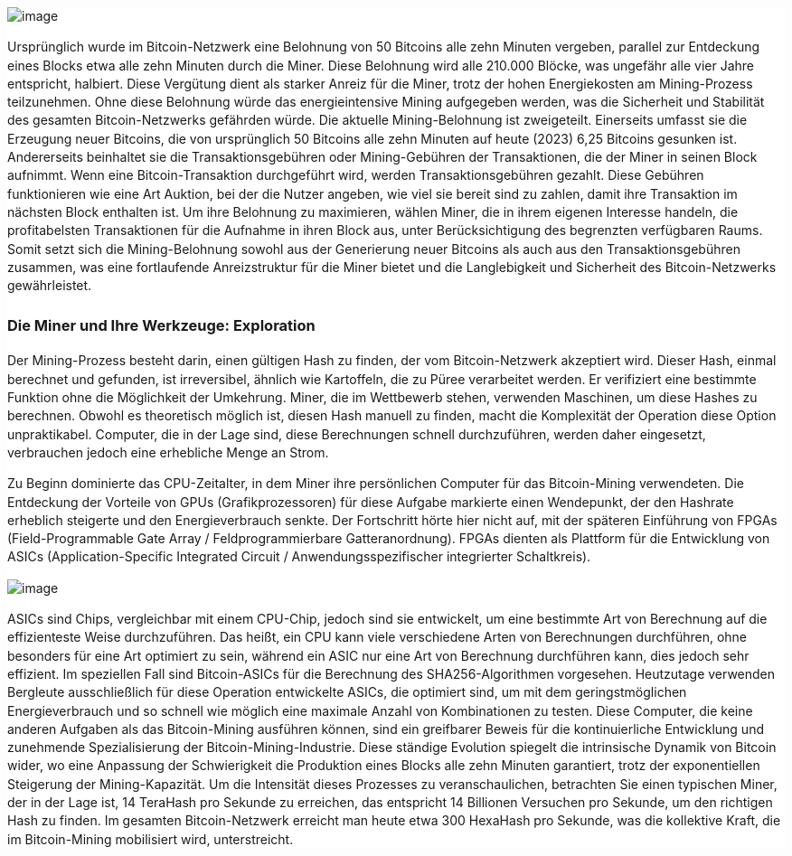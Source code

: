 ![image](assets/overview/puzzle.webp)

Ursprünglich wurde im Bitcoin-Netzwerk eine Belohnung von 50 Bitcoins alle zehn Minuten vergeben, parallel zur Entdeckung eines Blocks etwa alle zehn Minuten durch die Miner. Diese Belohnung wird alle 210.000 Blöcke, was ungefähr alle vier Jahre entspricht, halbiert. Diese Vergütung dient als starker Anreiz für die Miner, trotz der hohen Energiekosten am Mining-Prozess teilzunehmen. Ohne diese Belohnung würde das energieintensive Mining aufgegeben werden, was die Sicherheit und Stabilität des gesamten Bitcoin-Netzwerks gefährden würde.
Die aktuelle Mining-Belohnung ist zweigeteilt. Einerseits umfasst sie die Erzeugung neuer Bitcoins, die von ursprünglich 50 Bitcoins alle zehn Minuten auf heute (2023) 6,25 Bitcoins gesunken ist. Andererseits beinhaltet sie die Transaktionsgebühren oder Mining-Gebühren der Transaktionen, die der Miner in seinen Block aufnimmt. Wenn eine Bitcoin-Transaktion durchgeführt wird, werden Transaktionsgebühren gezahlt. Diese Gebühren funktionieren wie eine Art Auktion, bei der die Nutzer angeben, wie viel sie bereit sind zu zahlen, damit ihre Transaktion im nächsten Block enthalten ist. Um ihre Belohnung zu maximieren, wählen Miner, die in ihrem eigenen Interesse handeln, die profitabelsten Transaktionen für die Aufnahme in ihren Block aus, unter Berücksichtigung des begrenzten verfügbaren Raums. Somit setzt sich die Mining-Belohnung sowohl aus der Generierung neuer Bitcoins als auch aus den Transaktionsgebühren zusammen, was eine fortlaufende Anreizstruktur für die Miner bietet und die Langlebigkeit und Sicherheit des Bitcoin-Netzwerks gewährleistet.

### Die Miner und Ihre Werkzeuge: Exploration

Der Mining-Prozess besteht darin, einen gültigen Hash zu finden, der vom Bitcoin-Netzwerk akzeptiert wird. Dieser Hash, einmal berechnet und gefunden, ist irreversibel, ähnlich wie Kartoffeln, die zu Püree verarbeitet werden. Er verifiziert eine bestimmte Funktion ohne die Möglichkeit der Umkehrung. Miner, die im Wettbewerb stehen, verwenden Maschinen, um diese Hashes zu berechnen. Obwohl es theoretisch möglich ist, diesen Hash manuell zu finden, macht die Komplexität der Operation diese Option unpraktikabel. Computer, die in der Lage sind, diese Berechnungen schnell durchzuführen, werden daher eingesetzt, verbrauchen jedoch eine erhebliche Menge an Strom.

Zu Beginn dominierte das CPU-Zeitalter, in dem Miner ihre persönlichen Computer für das Bitcoin-Mining verwendeten. Die Entdeckung der Vorteile von GPUs (Grafikprozessoren) für diese Aufgabe markierte einen Wendepunkt, der den Hashrate erheblich steigerte und den Energieverbrauch senkte. Der Fortschritt hörte hier nicht auf, mit der späteren Einführung von FPGAs (Field-Programmable Gate Array / Feldprogrammierbare Gatteranordnung). FPGAs dienten als Plattform für die Entwicklung von ASICs (Application-Specific Integrated Circuit / Anwendungsspezifischer integrierter Schaltkreis).

![image](assets/overview/chip.webp)

ASICs sind Chips, vergleichbar mit einem CPU-Chip, jedoch sind sie entwickelt, um eine bestimmte Art von Berechnung auf die effizienteste Weise durchzuführen. Das heißt, ein CPU kann viele verschiedene Arten von Berechnungen durchführen, ohne besonders für eine Art optimiert zu sein, während ein ASIC nur eine Art von Berechnung durchführen kann, dies jedoch sehr effizient. Im speziellen Fall sind Bitcoin-ASICs für die Berechnung des SHA256-Algorithmen vorgesehen.
Heutzutage verwenden Bergleute ausschließlich für diese Operation entwickelte ASICs, die optimiert sind, um mit dem geringstmöglichen Energieverbrauch und so schnell wie möglich eine maximale Anzahl von Kombinationen zu testen. Diese Computer, die keine anderen Aufgaben als das Bitcoin-Mining ausführen können, sind ein greifbarer Beweis für die kontinuierliche Entwicklung und zunehmende Spezialisierung der Bitcoin-Mining-Industrie. Diese ständige Evolution spiegelt die intrinsische Dynamik von Bitcoin wider, wo eine Anpassung der Schwierigkeit die Produktion eines Blocks alle zehn Minuten garantiert, trotz der exponentiellen Steigerung der Mining-Kapazität.
Um die Intensität dieses Prozesses zu veranschaulichen, betrachten Sie einen typischen Miner, der in der Lage ist, 14 TeraHash pro Sekunde zu erreichen, das entspricht 14 Billionen Versuchen pro Sekunde, um den richtigen Hash zu finden. Im gesamten Bitcoin-Netzwerk erreicht man heute etwa 300 HexaHash pro Sekunde, was die kollektive Kraft, die im Bitcoin-Mining mobilisiert wird, unterstreicht.
